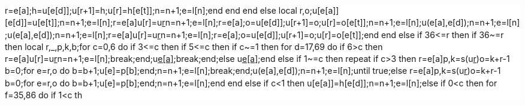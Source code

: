 r=e[a];h=u[e[d]];u[r+1]=h;u[r]=h[e[t]];n=n+1;e=l[n];end end end else local r,o;u[e[a]][e[d]]=u[e[t]];n=n+1;e=l[n];r=e[a]u[r]=u[r](f(u,r+1,e[d]))n=n+1;e=l[n];r=e[a];o=u[e[d]];u[r+1]=o;u[r]=o[e[t]];n=n+1;e=l[n];u(e[a],e[d]);n=n+1;e=l[n];u(e[a],e[d]);n=n+1;e=l[n];r=e[a]u[r]=u[r](f(u,r+1,e[d]))n=n+1;e=l[n];r=e[a];o=u[e[d]];u[r+1]=o;u[r]=o[e[t]];end end else if 36<=r then if 36~=r then local r,_,p,k,b;for c=0,6 do if 3<=c then if 5<=c then if c~=1 then for d=17,69 do if 6>c then r=e[a]u[r]=u[r](f(u,r+1,o))n=n+1;e=l[n];break;end;u[e[a]]();break;end;else u[e[a]]();end else if 1~=c then repeat if c>3 then r=e[a]p,k=s(u[r](f(u,r+1,e[d])))o=k+r-1 b=0;for e=r,o do b=b+1;u[e]=p[b];end;n=n+1;e=l[n];break;end;u(e[a],e[d]);n=n+1;e=l[n];until true;else r=e[a]p,k=s(u[r](f(u,r+1,e[d])))o=k+r-1 b=0;for e=r,o do b=b+1;u[e]=p[b];end;n=n+1;e=l[n];end end else if c<1 then u[e[a]]=h[e[d]];n=n+1;e=l[n];else if 0<c then for f=35,86 do if 1<c th